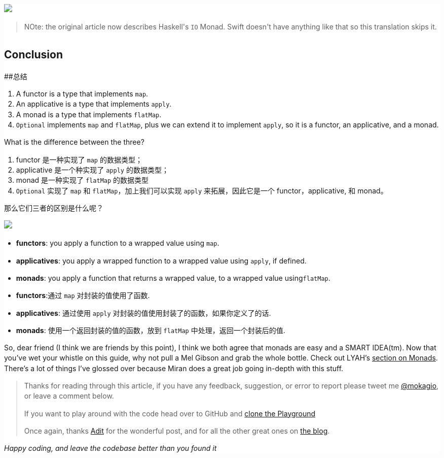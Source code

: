 ![](http://adit.io/imgs/functors/monad_chain.png)

> NOte: the original article now describes Haskell's `IO` Monad. Swift doesn't have anything like that so this translation skips it.

## Conclusion
##总结

1. A functor is a type that implements `map`.
2. An applicative is a type that implements `apply`.
3. A monad is a type that implements `flatMap`.
4. `Optional` implements `map` and `flatMap`, plus we can extend it to implement `apply`, so it is a functor, an applicative, and a monad.

What is the difference between the three?

1. functor 是一种实现了 `map` 的数据类型；
2. applicative 是一个种实现了 `apply` 的数据类型；
3. monad 是一种实现了 `flatMap` 的数据类型
4. `Optional` 实现了 `map` 和 `flatMap`，加上我们可以实现 `apply` 来拓展，因此它是一个 functor，applicative, 和 monad。

那么它们三者的区别是什么呢？ 


![](http://adit.io/imgs/functors/recap.png)

- **functors**: you apply a function to a wrapped value using `map`.
- **applicatives**: you apply a wrapped function to a wrapped value using `apply`, if defined.
- **monads**: you apply a function that returns a wrapped value, to a wrapped value using`flatMap`.

- **functors**:通过 `map` 对封装的值使用了函数.
- **applicatives**: 通过使用 `apply` 对封装的值使用封装了的函数，如果你定义了的话.
- **monads**: 使用一个返回封装的值的函数，放到 `flatMap` 中处理，返回一个封装后的值.


So, dear friend (I think we are friends by this point), I think we both agree that monads are easy and a SMART IDEA(tm). Now that you’ve wet your whistle on this guide, why not pull a Mel Gibson and grab the whole bottle. Check out LYAH’s [section on Monads](http://learnyouahaskell.com/a-fistful-of-monads). There’s a lot of things I’ve glossed over because Miran does a great job going in-depth with this stuff.

> Thanks for reading through this article, if you have any feedback, suggestion, or error to report please tweet me [@mokagio](https://twitter.com/mokagio), or leave a comment below.
> 
> If you want to play around with the code head over to GitHub and [clone the Playground](https://github.com/mokacoding/Swift-Functors-Applicative-Monads-In-Pictures-Playground)
> 
> Once again, thanks [Adit](https://twitter.com/_egonschiele) for the wonderful post, and for all the other great ones on [the blog](http://adit.io/index.html).

*Happy coding, and leave the codebase better than you found it*